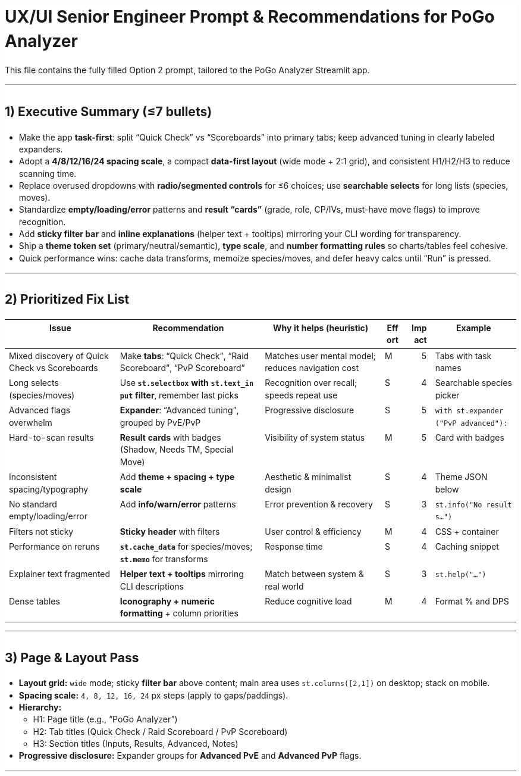 # UX/UI Senior Engineer Prompt & Recommendations for PoGo Analyzer

This file contains the fully filled Option 2 prompt, tailored to the PoGo Analyzer Streamlit app.

---

## 1) Executive Summary (≤7 bullets)
- Make the app **task-first**: split “Quick Check” vs “Scoreboards” into primary tabs; keep advanced tuning in clearly labeled expanders.  
- Adopt a **4/8/12/16/24 spacing scale**, a compact **data-first layout** (wide mode + 2:1 grid), and consistent H1/H2/H3 to reduce scanning time.  
- Replace overused dropdowns with **radio/segmented controls** for ≤6 choices; use **searchable selects** for long lists (species, moves).  
- Standardize **empty/loading/error** patterns and **result “cards”** (grade, role, CP/IVs, must-have move flags) to improve recognition.  
- Add **sticky filter bar** and **inline explanations** (helper text + tooltips) mirroring your CLI wording for transparency.  
- Ship a **theme token set** (primary/neutral/semantic), **type scale**, and **number formatting rules** so charts/tables feel cohesive.  
- Quick performance wins: cache data transforms, memoize species/moves, and defer heavy calcs until “Run” is pressed.

---

## 2) Prioritized Fix List

| Issue | Recommendation | Why it helps (heuristic) | Effort | Impact | Example |
|---|---|---|---|---:|---|
| Mixed discovery of Quick Check vs Scoreboards | Make **tabs**: “Quick Check”, “Raid Scoreboard”, “PvP Scoreboard” | Matches user mental model; reduces navigation cost | M | 5 | Tabs with task names |
| Long selects (species/moves) | Use **`st.selectbox` with `st.text_input` filter**, remember last picks | Recognition over recall; speeds repeat use | S | 4 | Searchable species picker |
| Advanced flags overwhelm | **Expander**: “Advanced tuning”, grouped by PvE/PvP | Progressive disclosure | S | 5 | `with st.expander("PvP advanced"):` |
| Hard-to-scan results | **Result cards** with badges (Shadow, Needs TM, Special Move) | Visibility of system status | M | 5 | Card with badges |
| Inconsistent spacing/typography | Add **theme + spacing + type scale** | Aesthetic & minimalist design | S | 4 | Theme JSON below |
| No standard empty/loading/error | Add **info/warn/error** patterns | Error prevention & recovery | S | 3 | `st.info("No results…")` |
| Filters not sticky | **Sticky header** with filters | User control & efficiency | M | 4 | CSS + container |
| Performance on reruns | **`st.cache_data`** for species/moves; **`st.memo`** for transforms | Response time | S | 4 | Caching snippet |
| Explainer text fragmented | **Helper text + tooltips** mirroring CLI descriptions | Match between system & real world | S | 3 | `st.help("…")` |
| Dense tables | **Iconography + numeric formatting** + column priorities | Reduce cognitive load | M | 4 | Format % and DPS |

---

## 3) Page & Layout Pass
- **Layout grid:** `wide` mode; sticky **filter bar** above content; main area uses `st.columns([2,1])` on desktop; stack on mobile.  
- **Spacing scale:** `4, 8, 12, 16, 24` px steps (apply to gaps/paddings).  
- **Hierarchy:**  
  - H1: Page title (e.g., “PoGo Analyzer”)  
  - H2: Tab titles (Quick Check / Raid Scoreboard / PvP Scoreboard)  
  - H3: Section titles (Inputs, Results, Advanced, Notes)  
- **Progressive disclosure:** Expander groups for **Advanced PvE** and **Advanced PvP** flags.  

---